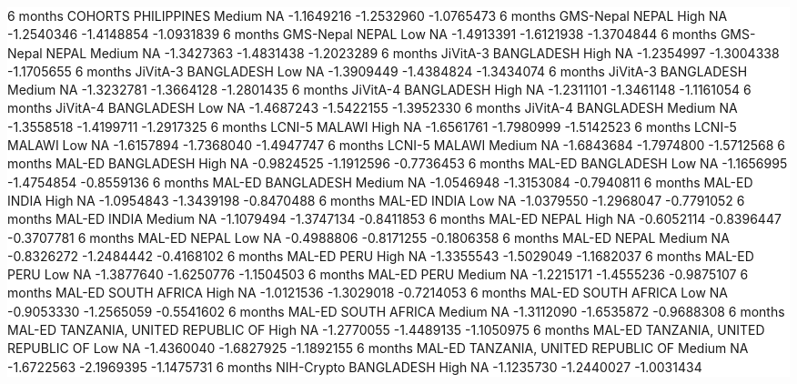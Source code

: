 6 months    COHORTS          PHILIPPINES                    Medium               NA                -1.1649216   -1.2532960   -1.0765473
6 months    GMS-Nepal        NEPAL                          High                 NA                -1.2540346   -1.4148854   -1.0931839
6 months    GMS-Nepal        NEPAL                          Low                  NA                -1.4913391   -1.6121938   -1.3704844
6 months    GMS-Nepal        NEPAL                          Medium               NA                -1.3427363   -1.4831438   -1.2023289
6 months    JiVitA-3         BANGLADESH                     High                 NA                -1.2354997   -1.3004338   -1.1705655
6 months    JiVitA-3         BANGLADESH                     Low                  NA                -1.3909449   -1.4384824   -1.3434074
6 months    JiVitA-3         BANGLADESH                     Medium               NA                -1.3232781   -1.3664128   -1.2801435
6 months    JiVitA-4         BANGLADESH                     High                 NA                -1.2311101   -1.3461148   -1.1161054
6 months    JiVitA-4         BANGLADESH                     Low                  NA                -1.4687243   -1.5422155   -1.3952330
6 months    JiVitA-4         BANGLADESH                     Medium               NA                -1.3558518   -1.4199711   -1.2917325
6 months    LCNI-5           MALAWI                         High                 NA                -1.6561761   -1.7980999   -1.5142523
6 months    LCNI-5           MALAWI                         Low                  NA                -1.6157894   -1.7368040   -1.4947747
6 months    LCNI-5           MALAWI                         Medium               NA                -1.6843684   -1.7974800   -1.5712568
6 months    MAL-ED           BANGLADESH                     High                 NA                -0.9824525   -1.1912596   -0.7736453
6 months    MAL-ED           BANGLADESH                     Low                  NA                -1.1656995   -1.4754854   -0.8559136
6 months    MAL-ED           BANGLADESH                     Medium               NA                -1.0546948   -1.3153084   -0.7940811
6 months    MAL-ED           INDIA                          High                 NA                -1.0954843   -1.3439198   -0.8470488
6 months    MAL-ED           INDIA                          Low                  NA                -1.0379550   -1.2968047   -0.7791052
6 months    MAL-ED           INDIA                          Medium               NA                -1.1079494   -1.3747134   -0.8411853
6 months    MAL-ED           NEPAL                          High                 NA                -0.6052114   -0.8396447   -0.3707781
6 months    MAL-ED           NEPAL                          Low                  NA                -0.4988806   -0.8171255   -0.1806358
6 months    MAL-ED           NEPAL                          Medium               NA                -0.8326272   -1.2484442   -0.4168102
6 months    MAL-ED           PERU                           High                 NA                -1.3355543   -1.5029049   -1.1682037
6 months    MAL-ED           PERU                           Low                  NA                -1.3877640   -1.6250776   -1.1504503
6 months    MAL-ED           PERU                           Medium               NA                -1.2215171   -1.4555236   -0.9875107
6 months    MAL-ED           SOUTH AFRICA                   High                 NA                -1.0121536   -1.3029018   -0.7214053
6 months    MAL-ED           SOUTH AFRICA                   Low                  NA                -0.9053330   -1.2565059   -0.5541602
6 months    MAL-ED           SOUTH AFRICA                   Medium               NA                -1.3112090   -1.6535872   -0.9688308
6 months    MAL-ED           TANZANIA, UNITED REPUBLIC OF   High                 NA                -1.2770055   -1.4489135   -1.1050975
6 months    MAL-ED           TANZANIA, UNITED REPUBLIC OF   Low                  NA                -1.4360040   -1.6827925   -1.1892155
6 months    MAL-ED           TANZANIA, UNITED REPUBLIC OF   Medium               NA                -1.6722563   -2.1969395   -1.1475731
6 months    NIH-Crypto       BANGLADESH                     High                 NA                -1.1235730   -1.2440027   -1.0031434